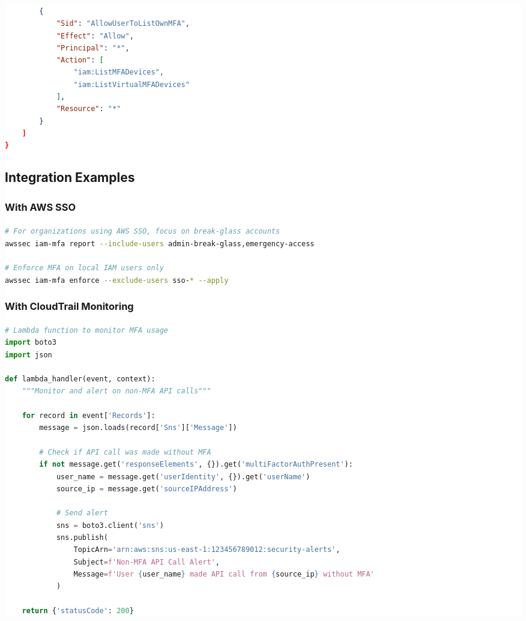 ```json
        {
            "Sid": "AllowUserToListOwnMFA",
            "Effect": "Allow",
            "Principal": "*",
            "Action": [
                "iam:ListMFADevices",
                "iam:ListVirtualMFADevices"
            ],
            "Resource": "*"
        }
    ]
}
```

## Integration Examples

### With AWS SSO
```bash
# For organizations using AWS SSO, focus on break-glass accounts
awssec iam-mfa report --include-users admin-break-glass,emergency-access

# Enforce MFA on local IAM users only
awssec iam-mfa enforce --exclude-users sso-* --apply
```

### With CloudTrail Monitoring
```python
# Lambda function to monitor MFA usage
import boto3
import json

def lambda_handler(event, context):
    """Monitor and alert on non-MFA API calls"""
    
    for record in event['Records']:
        message = json.loads(record['Sns']['Message'])
        
        # Check if API call was made without MFA
        if not message.get('responseElements', {}).get('multiFactorAuthPresent'):
            user_name = message.get('userIdentity', {}).get('userName')
            source_ip = message.get('sourceIPAddress')
            
            # Send alert
            sns = boto3.client('sns')
            sns.publish(
                TopicArn='arn:aws:sns:us-east-1:123456789012:security-alerts',
                Subject=f'Non-MFA API Call Alert',
                Message=f'User {user_name} made API call from {source_ip} without MFA'
            )
    
    return {'statusCode': 200}
```

